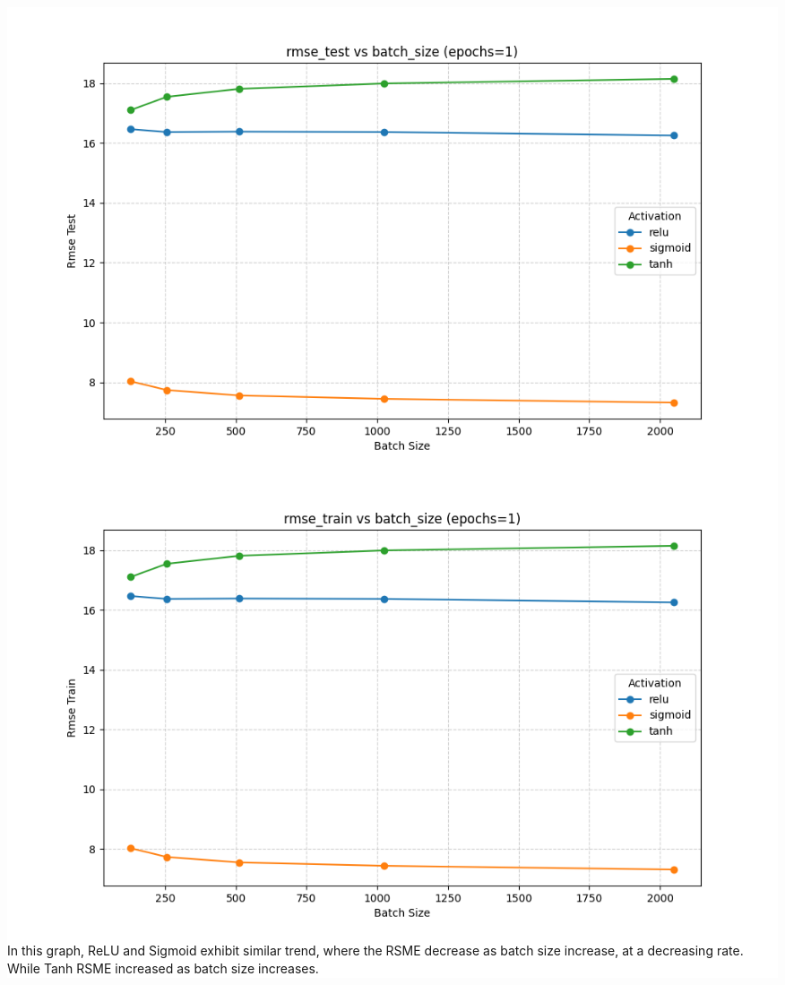   ![RMSE vs batch](charts/result/rmse_test_epochs1.png)
  ![RMSE vs batch](charts/result/rmse_train_epochs1.png)
In this graph, ReLU and Sigmoid exhibit similar trend, where the RSME decrease as batch size increase, at a decreasing rate. While Tanh RSME increased as batch size increases. 
